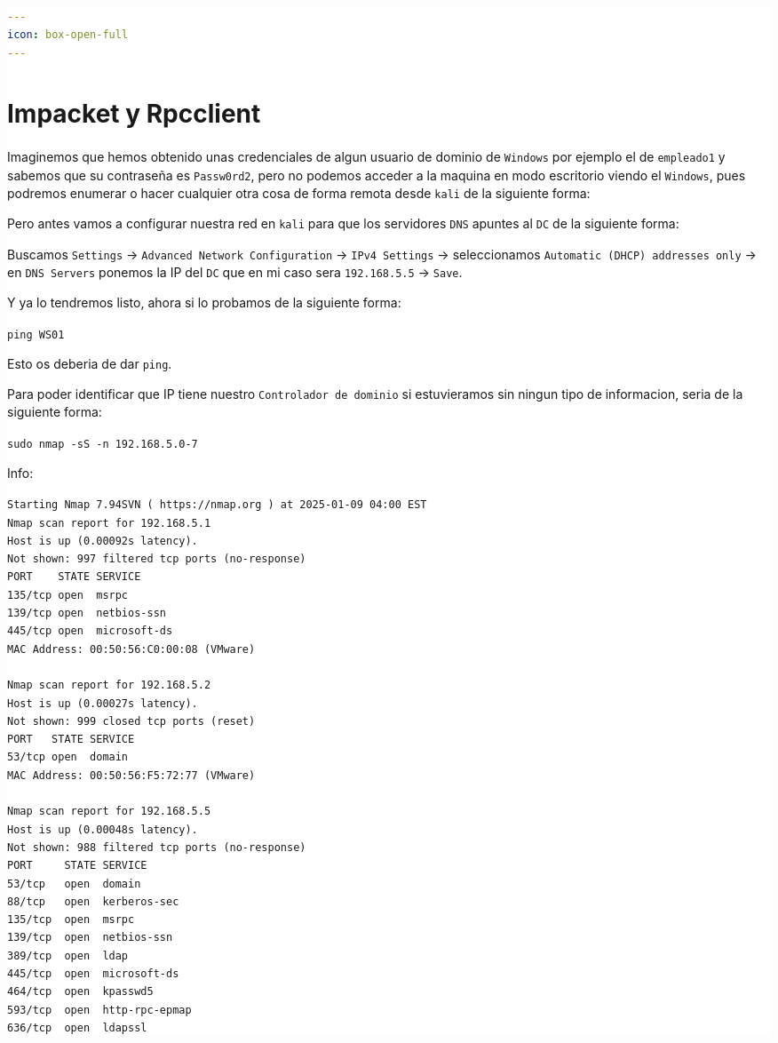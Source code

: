 ```yaml
---
icon: box-open-full
---
```


# Impacket y Rpcclient

Imaginemos que hemos obtenido unas credenciales de algun usuario de dominio de `Windows` por ejemplo el de `empleado1` y sabemos que su contraseña es `Passw0rd2`, pero no podemos acceder a la maquina en modo escritorio viendo el `Windows`, pues podremos enumerar o hacer cualquier otra cosa de forma remota desde `kali` de la siguiente forma:

Pero antes vamos a configurar nuestra red en `kali` para que los servidores `DNS` apuntes al `DC` de la siguiente forma:

Buscamos `Settings` -> `Advanced Network Configuration` -> `IPv4 Settings` -> seleccionamos `Automatic (DHCP) addresses only` -> en `DNS Servers` ponemos la IP del `DC` que en mi caso sera `192.168.5.5` -> `Save`.

Y ya lo tendremos listo, ahora si lo probamos de la siguiente forma:

```shell
ping WS01
```

Esto os deberia de dar `ping`.

Para poder identificar que IP tiene nuestro `Controlador de dominio` si estuvieramos sin ningun tipo de informacion, seria de la siguiente forma:

```shell
sudo nmap -sS -n 192.168.5.0-7 
```

Info:

```
Starting Nmap 7.94SVN ( https://nmap.org ) at 2025-01-09 04:00 EST
Nmap scan report for 192.168.5.1
Host is up (0.00092s latency).
Not shown: 997 filtered tcp ports (no-response)
PORT    STATE SERVICE
135/tcp open  msrpc
139/tcp open  netbios-ssn
445/tcp open  microsoft-ds
MAC Address: 00:50:56:C0:00:08 (VMware)

Nmap scan report for 192.168.5.2
Host is up (0.00027s latency).
Not shown: 999 closed tcp ports (reset)
PORT   STATE SERVICE
53/tcp open  domain
MAC Address: 00:50:56:F5:72:77 (VMware)

Nmap scan report for 192.168.5.5
Host is up (0.00048s latency).
Not shown: 988 filtered tcp ports (no-response)
PORT     STATE SERVICE
53/tcp   open  domain
88/tcp   open  kerberos-sec
135/tcp  open  msrpc
139/tcp  open  netbios-ssn
389/tcp  open  ldap
445/tcp  open  microsoft-ds
464/tcp  open  kpasswd5
593/tcp  open  http-rpc-epmap
636/tcp  open  ldapssl
```